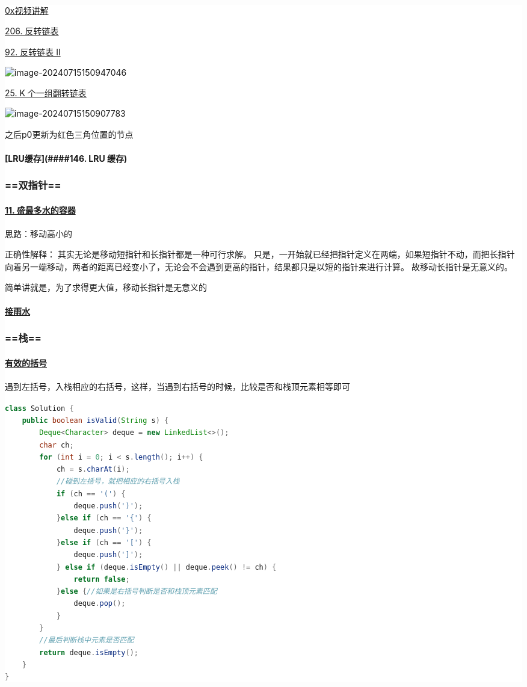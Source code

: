 [0x视频讲解](https://www.bilibili.com/video/BV1sd4y1x7KN/?vd_source=f40328b81769fcf66b90a10650a067f0)

[206. 反转链表](https://leetcode.cn/problems/reverse-linked-list/)

[92. 反转链表 II](https://leetcode.cn/problems/reverse-linked-list-ii/)

![image-20240715150947046](http://pig-test-qz.oss-cn-beijing.aliyuncs.com/img/image-20240715150947046.png)

[25. K 个一组翻转链表](https://leetcode.cn/problems/reverse-nodes-in-k-group/)

![image-20240715150907783](http://pig-test-qz.oss-cn-beijing.aliyuncs.com/img/image-20240715150907783.png)

之后p0更新为红色三角位置的节点

#### [LRU缓存](####146. LRU 缓存)

### ==双指针==

#### [11. 盛最多水的容器](https://leetcode.cn/problems/container-with-most-water/)

思路：移动高小的

正确性解释： 其实无论是移动短指针和长指针都是一种可行求解。 只是，一开始就已经把指针定义在两端，如果短指针不动，而把长指针向着另一端移动，两者的距离已经变小了，无论会不会遇到更高的指针，结果都只是以短的指针来进行计算。 故移动长指针是无意义的。

简单讲就是，为了求得更大值，移动长指针是无意义的

#### [接雨水](####【】[接雨水])

### ==栈==

#### [有效的括号](https://leetcode.cn/problems/valid-parentheses/)

遇到左括号，入栈相应的右括号，这样，当遇到右括号的时候，比较是否和栈顶元素相等即可

```java
class Solution {
    public boolean isValid(String s) {
        Deque<Character> deque = new LinkedList<>();
        char ch;
        for (int i = 0; i < s.length(); i++) {
            ch = s.charAt(i);
            //碰到左括号，就把相应的右括号入栈
            if (ch == '(') {
                deque.push(')');
            }else if (ch == '{') {
                deque.push('}');
            }else if (ch == '[') {
                deque.push(']');
            } else if (deque.isEmpty() || deque.peek() != ch) {
                return false;
            }else {//如果是右括号判断是否和栈顶元素匹配
                deque.pop();
            }
        }
        //最后判断栈中元素是否匹配
        return deque.isEmpty();
    }
}

```
